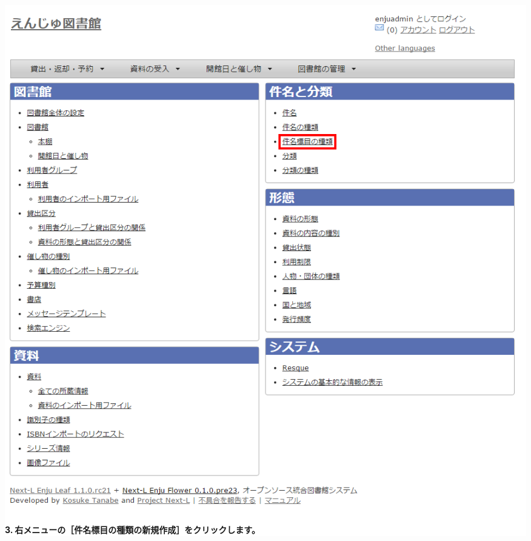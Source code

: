 ![件名標目の種類の設定](../assets/images/1.1/image_initial_052_0.png)

#### 3. 右メニューの［件名標目の種類の新規作成］をクリックします。  
